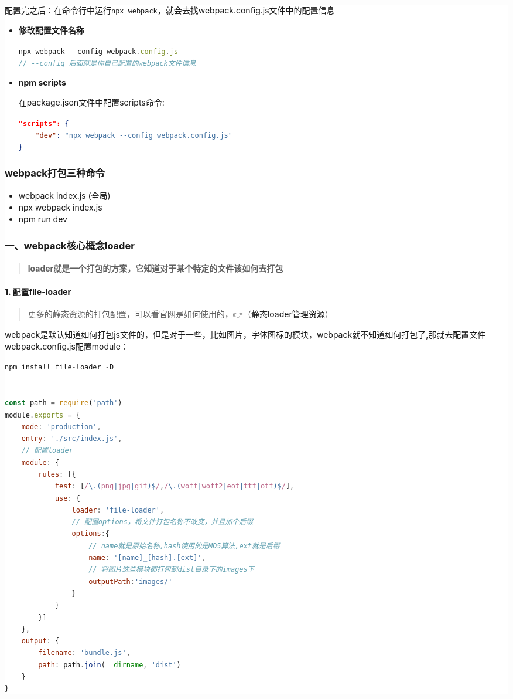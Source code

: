 配置完之后：在命令行中运行`npx webpack`，就会去找webpack.config.js文件中的配置信息

* **修改配置文件名称**

  ```javascript
  npx webpack --config webpack.config.js
  // --config 后面就是你自己配置的webpack文件信息
  ```

* **npm scripts**

  在package.json文件中配置scripts命令:

  ```json
  "scripts": {
      "dev": "npx webpack --config webpack.config.js"
  }
  ```

### webpack打包三种命令

- webpack index.js (全局)
- npx webpack index.js
- npm run dev

### 一、webpack核心概念loader

> **loader就是一个打包的方案，它知道对于某个特定的文件该如何去打包**

#### 1. 配置file-loader

> 更多的静态资源的打包配置，可以看官网是如何使用的，👉（[静态loader管理资源](https://juejin.cn/post/6859888538004783118)）

webpack是默认知道如何打包js文件的，但是对于一些，比如图片，字体图标的模块，webpack就不知道如何打包了,那就去配置文件webpack.config.js配置module：

```javascript
npm install file-loader -D


const path = require('path')
module.exports = {
    mode: 'production',
    entry: './src/index.js',
    // 配置loader
    module: {
        rules: [{
            test: [/\.(png|jpg|gif)$/,/\.(woff|woff2|eot|ttf|otf)$/],
            use: {
                loader: 'file-loader',
                // 配置options，将文件打包名称不改变，并且加个后缀
                options:{
                    // name就是原始名称,hash使用的是MD5算法,ext就是后缀
                    name: '[name]_[hash].[ext]',
                    // 将图片这些模块都打包到dist目录下的images下
                    outputPath:'images/'
                }
            }
        }]
    },
    output: {
        filename: 'bundle.js',
        path: path.join(__dirname, 'dist')
    }
}
```
